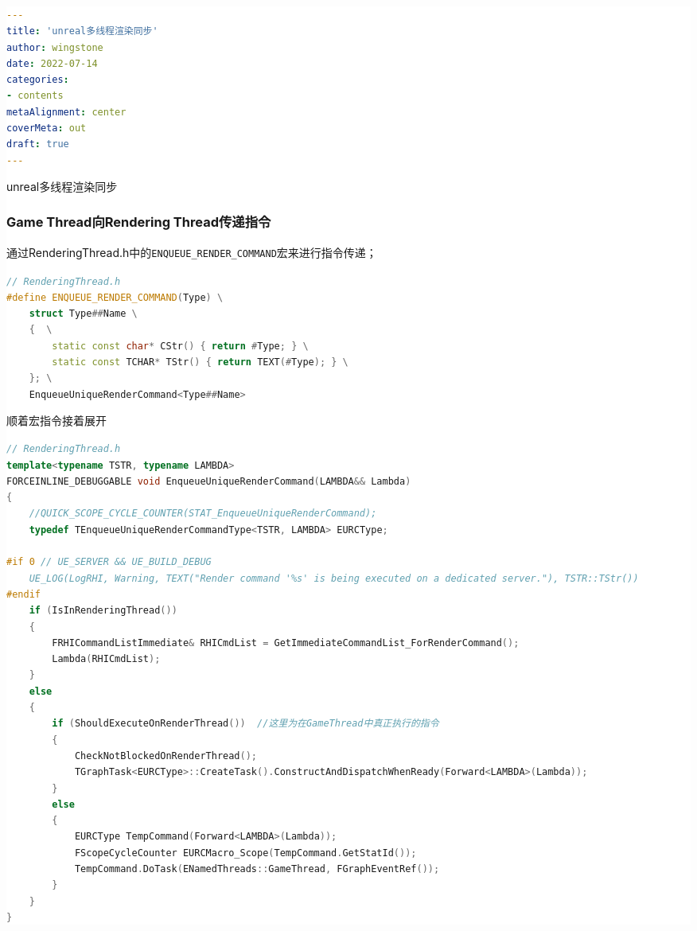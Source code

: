 ```yaml
---
title: 'unreal多线程渲染同步'
author: wingstone
date: 2022-07-14
categories:
- contents
metaAlignment: center
coverMeta: out
draft: true
---
```


unreal多线程渲染同步



### Game Thread向Rendering Thread传递指令

通过RenderingThread.h中的`ENQUEUE_RENDER_COMMAND`宏来进行指令传递；

```c++
// RenderingThread.h
#define ENQUEUE_RENDER_COMMAND(Type) \
	struct Type##Name \
	{  \
		static const char* CStr() { return #Type; } \
		static const TCHAR* TStr() { return TEXT(#Type); } \
	}; \
	EnqueueUniqueRenderCommand<Type##Name>
```

顺着宏指令接着展开

```c++
// RenderingThread.h
template<typename TSTR, typename LAMBDA>
FORCEINLINE_DEBUGGABLE void EnqueueUniqueRenderCommand(LAMBDA&& Lambda)
{
	//QUICK_SCOPE_CYCLE_COUNTER(STAT_EnqueueUniqueRenderCommand);
	typedef TEnqueueUniqueRenderCommandType<TSTR, LAMBDA> EURCType;

#if 0 // UE_SERVER && UE_BUILD_DEBUG
	UE_LOG(LogRHI, Warning, TEXT("Render command '%s' is being executed on a dedicated server."), TSTR::TStr())
#endif
	if (IsInRenderingThread())
	{
		FRHICommandListImmediate& RHICmdList = GetImmediateCommandList_ForRenderCommand();
		Lambda(RHICmdList);
	}
	else
	{
		if (ShouldExecuteOnRenderThread())  //这里为在GameThread中真正执行的指令
		{
			CheckNotBlockedOnRenderThread();
			TGraphTask<EURCType>::CreateTask().ConstructAndDispatchWhenReady(Forward<LAMBDA>(Lambda));
		}
		else
		{
			EURCType TempCommand(Forward<LAMBDA>(Lambda));
			FScopeCycleCounter EURCMacro_Scope(TempCommand.GetStatId());
			TempCommand.DoTask(ENamedThreads::GameThread, FGraphEventRef());
		}
	}
}
```